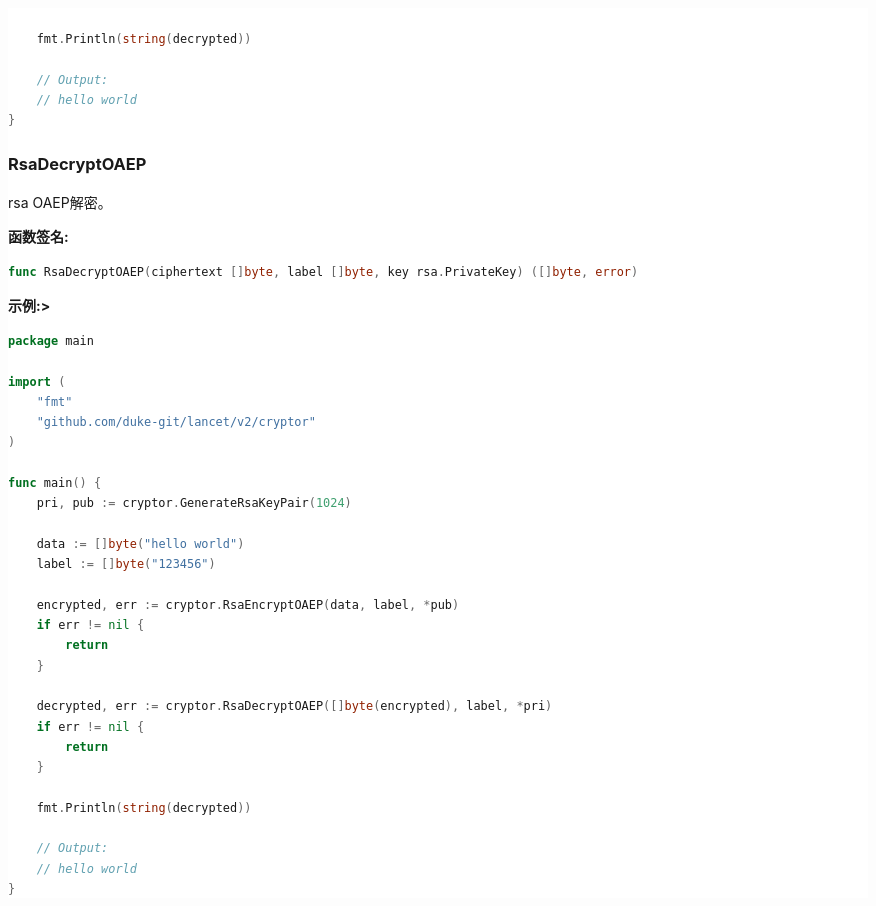 ```go

    fmt.Println(string(decrypted))

    // Output:
    // hello world
}
```

### <span id="RsaDecryptOAEP">RsaDecryptOAEP</span>

<p>rsa OAEP解密。</p>

<b>函数签名:</b>

```go
func RsaDecryptOAEP(ciphertext []byte, label []byte, key rsa.PrivateKey) ([]byte, error)
```

<b>示例:></b>

```go
package main

import (
    "fmt"
    "github.com/duke-git/lancet/v2/cryptor"
)

func main() {
    pri, pub := cryptor.GenerateRsaKeyPair(1024)

    data := []byte("hello world")
    label := []byte("123456")

    encrypted, err := cryptor.RsaEncryptOAEP(data, label, *pub)
    if err != nil {
        return
    }

    decrypted, err := cryptor.RsaDecryptOAEP([]byte(encrypted), label, *pri)
    if err != nil {
        return
    }

    fmt.Println(string(decrypted))

    // Output:
    // hello world
}
```
